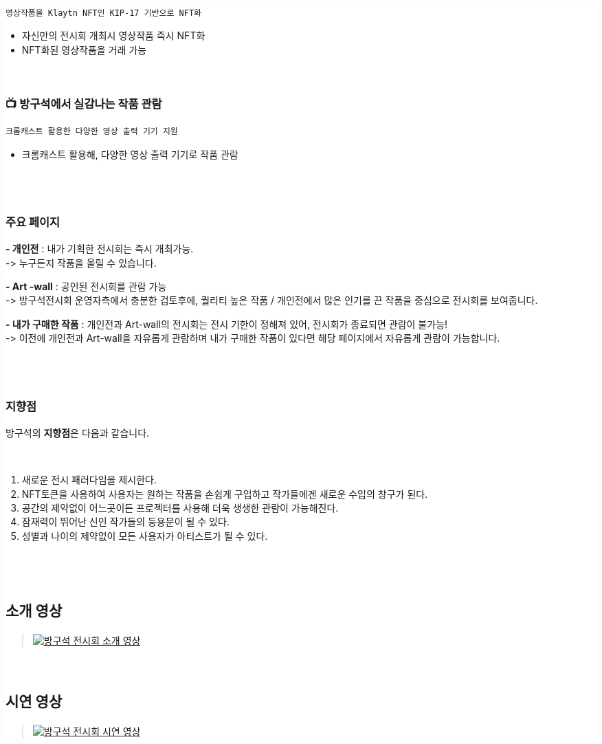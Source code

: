 ```
영상작품을 Klaytn NFT인 KIP-17 기반으로 NFT화 
```
- 자신만의 전시회 개최시 영상작품 즉시 NFT화
- NFT화된 영상작품을 거래 가능

<br>

### 📺 방구석에서 실감나는 작품 관람
```
크롬캐스트 활용한 다양한 영상 출력 기기 지원
```
- 크롬캐스트 활용해, 다양한 영상 출력 기기로 작품 관람 
<br>
<br>

### 주요 페이지

**- 개인전** : 내가 기획한 전시회는 즉시 개최가능.  
           -> 누구든지 작품을 올릴 수 있습니다.
            
**- Art -wall** : 공인된 전시회를 관람 가능 
                        <br>-> 방구석전시회 운영자측에서 충분한 검토후에, 퀄리티 높은 작품 / 개인전에서 많은 인기를 끈 작품을 중심으로 전시회를 보여줍니다.
             
**- 내가 구매한 작품** : 개인전과 Art-wall의 전시회는 전시 기한이 정해져 있어, 전시회가 종료되면 관람이 불가능! 
                        <br>-> 이전에 개인전과 Art-wall을 자유롭게 관람하며 내가 구매한 작품이 있다면 해당 페이지에서 자유롭게 관람이 가능합니다.

<br>
<br>


### 지향점
방구석의 **지향점**은 다음과 같습니다.

<br>

1. 새로운 전시 패러다임을 제시한다.
2. NFT토큰을 사용하여 사용자는 원하는 작품을 손쉽게 구입하고 작가들에겐 새로운 수입의 창구가 된다.
3. 공간의 제약없이 어느곳이든 프로젝터를 사용해 더욱 생생한 관람이 가능해진다.
4. 잠재력이 뛰어난 신인 작가들의 등용문이 될 수 있다.
5. 성별과 나이의 제약없이 모든 사용자가 아티스트가 될 수 있다. 

<br>
<br>

## 소개 영상
> [![방구석 전시회 소개 영상](http://img.youtube.com/vi/altemD0MEvk/0.jpg)](https://www.youtube.com/watch?v=altemD0MEvk) 

<br>

## 시연 영상
> [![방구석 전시회 시연 영상](http://img.youtube.com/vi/-PSzisHSG6g/0.jpg)](https://www.youtube.com/watch?v=-PSzisHSG6g)
